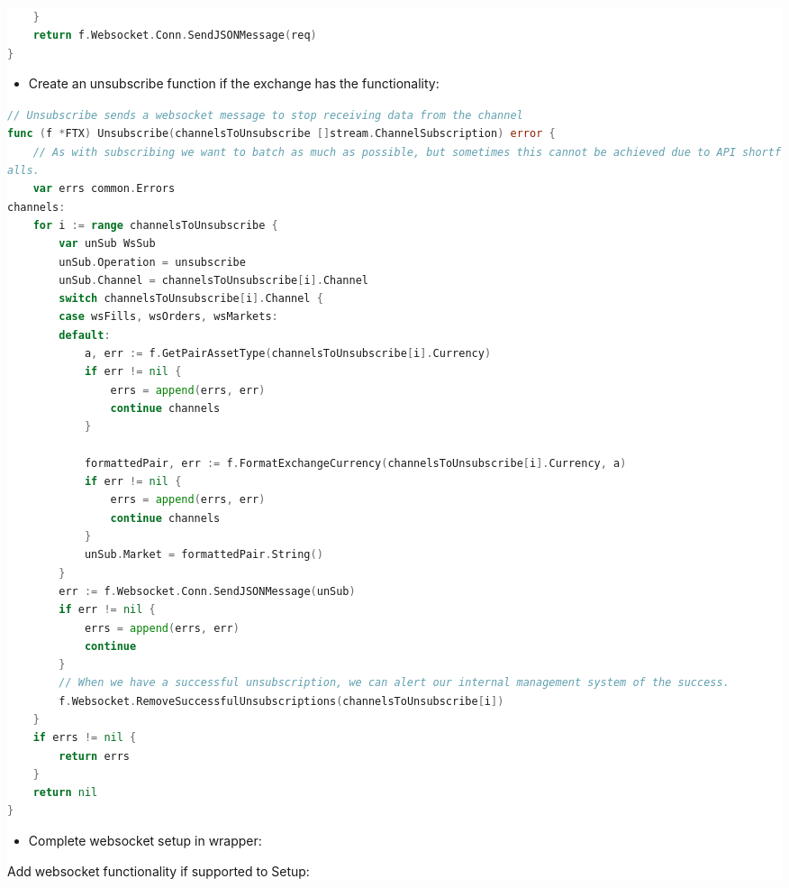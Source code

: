 ```go
	}
	return f.Websocket.Conn.SendJSONMessage(req)
}
```

- Create an unsubscribe function if the exchange has the functionality:

```go
// Unsubscribe sends a websocket message to stop receiving data from the channel
func (f *FTX) Unsubscribe(channelsToUnsubscribe []stream.ChannelSubscription) error {
	// As with subscribing we want to batch as much as possible, but sometimes this cannot be achieved due to API shortfalls. 
	var errs common.Errors
channels:
	for i := range channelsToUnsubscribe {
		var unSub WsSub
		unSub.Operation = unsubscribe
		unSub.Channel = channelsToUnsubscribe[i].Channel
		switch channelsToUnsubscribe[i].Channel {
		case wsFills, wsOrders, wsMarkets:
		default:
			a, err := f.GetPairAssetType(channelsToUnsubscribe[i].Currency)
			if err != nil {
				errs = append(errs, err)
				continue channels
			}

			formattedPair, err := f.FormatExchangeCurrency(channelsToUnsubscribe[i].Currency, a)
			if err != nil {
				errs = append(errs, err)
				continue channels
			}
			unSub.Market = formattedPair.String()
		}
		err := f.Websocket.Conn.SendJSONMessage(unSub)
		if err != nil {
			errs = append(errs, err)
			continue
		}
		// When we have a successful unsubscription, we can alert our internal management system of the success.
		f.Websocket.RemoveSuccessfulUnsubscriptions(channelsToUnsubscribe[i])
	}
	if errs != nil {
		return errs
	}
	return nil
}
```

- Complete websocket setup in wrapper:

Add websocket functionality if supported to Setup:
